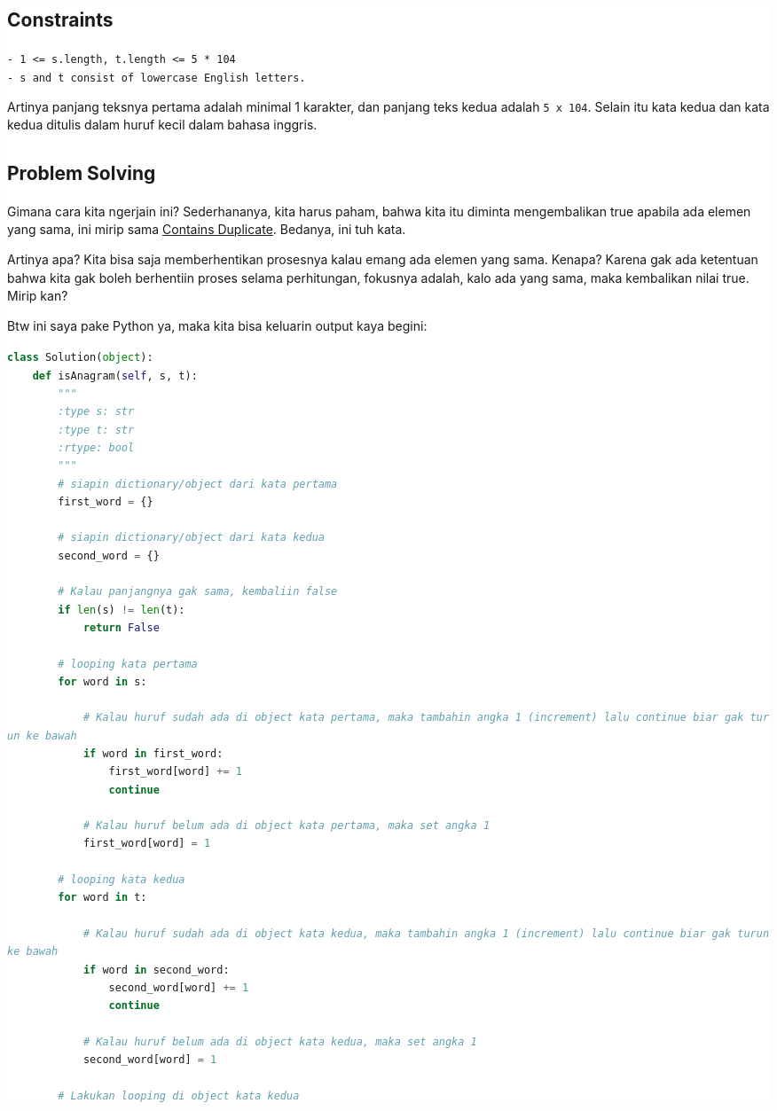## Constraints

```
- 1 <= s.length, t.length <= 5 * 104
- s and t consist of lowercase English letters. 
```

Artinya panjang teksnya pertama adalah minimal 1 karakter, dan panjang teks kedua adalah `5 x 104`. Selain itu kata kedua dan kata kedua ditulis dalam huruf kecil dalam bahasa inggris.

## Problem Solving

Gimana cara kita ngerjain ini? Sederhananya, kita harus paham, bahwa kita itu diminta mengembalikan true apabila ada elemen yang sama, ini mirip sama [Contains Duplicate](./217-contains-duplicate.md). Bedanya, ini tuh kata.

Artinya apa? Kita bisa saja memberhentikan prosesnya kalau emang ada elemen yang sama. Kenapa? Karena gak ada ketentuan bahwa kita gak boleh berhentiin proses selama perhitungan, fokusnya adalah, kalo ada yang sama, maka kembalikan nilai true. Mirip kan?

Btw ini saya pake Python ya, maka kita bisa keluarin output kaya begini:

```python
class Solution(object):
    def isAnagram(self, s, t):
        """
        :type s: str
        :type t: str
        :rtype: bool
        """
        # siapin dictionary/object dari kata pertama
        first_word = {}

        # siapin dictionary/object dari kata kedua
        second_word = {}

        # Kalau panjangnya gak sama, kembaliin false
        if len(s) != len(t):
            return False

        # looping kata pertama
        for word in s:
            
            # Kalau huruf sudah ada di object kata pertama, maka tambahin angka 1 (increment) lalu continue biar gak turun ke bawah
            if word in first_word:
                first_word[word] += 1
                continue

            # Kalau huruf belum ada di object kata pertama, maka set angka 1
            first_word[word] = 1

        # looping kata kedua
        for word in t:
            
            # Kalau huruf sudah ada di object kata kedua, maka tambahin angka 1 (increment) lalu continue biar gak turun ke bawah
            if word in second_word:
                second_word[word] += 1
                continue

            # Kalau huruf belum ada di object kata kedua, maka set angka 1
            second_word[word] = 1

        # Lakukan looping di object kata kedua
```